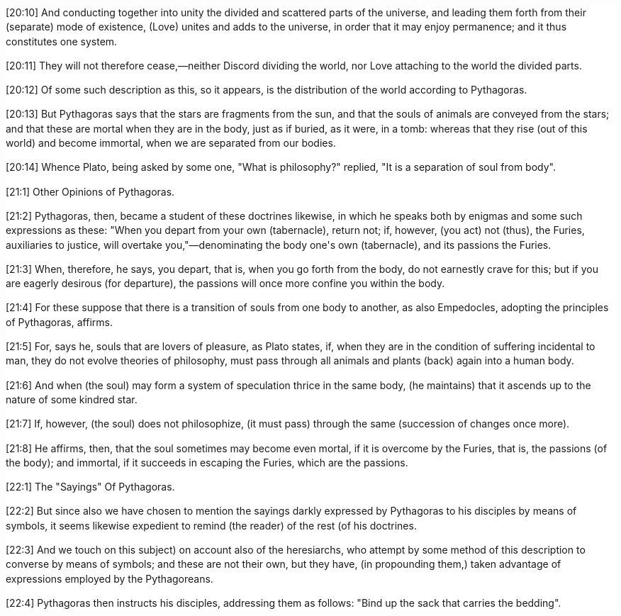 [20:10] And conducting together into unity the divided and scattered parts of the universe, and leading them forth from their (separate) mode of existence, (Love) unites and adds to the universe, in order that it may enjoy permanence; and it thus constitutes one system.

[20:11] They will not therefore cease,—neither Discord dividing the world, nor Love attaching to the world the divided parts.

[20:12] Of some such description as this, so it appears, is the distribution of the world according to Pythagoras.

[20:13] But Pythagoras says that the stars are fragments from the sun, and that the souls of animals are conveyed from the stars; and that these are mortal when they are in the body, just as if buried, as it were, in a tomb: whereas that they rise (out of this world) and become immortal, when we are separated from our bodies.

[20:14] Whence Plato, being asked by some one, "What is philosophy?" replied, "It is a separation of soul from body".

[21:1] Other Opinions of Pythagoras.

[21:2] Pythagoras, then, became a student of these doctrines likewise, in which he speaks both by enigmas and some such expressions as these: "When you depart from your own (tabernacle), return not; if, however, (you act) not (thus), the Furies, auxiliaries to justice, will overtake you,"—denominating the body one's own (tabernacle), and its passions the Furies.

[21:3] When, therefore, he says, you depart, that is, when you go forth from the body, do not earnestly crave for this; but if you are eagerly desirous (for departure), the passions will once more confine you within the body.

[21:4] For these suppose that there is a transition of souls from one body to another, as also Empedocles, adopting the principles of Pythagoras, affirms.

[21:5] For, says he, souls that are lovers of pleasure, as Plato states, if, when they are in the condition of suffering incidental to man, they do not evolve theories of philosophy, must pass through all animals and plants (back) again into a human body.

[21:6] And when (the soul) may form a system of speculation thrice in the same body, (he maintains) that it ascends up to the nature of some kindred star.

[21:7] If, however, (the soul) does not philosophize, (it must pass) through the same (succession of changes once more).

[21:8] He affirms, then, that the soul sometimes may become even mortal, if it is overcome by the Furies, that is, the passions (of the body); and immortal, if it succeeds in escaping the Furies, which are the passions.

[22:1] The "Sayings" Of Pythagoras.

[22:2] But since also we have chosen to mention the sayings darkly expressed by Pythagoras to his disciples by means of symbols, it seems likewise expedient to remind (the reader) of the rest (of his doctrines.

[22:3] And we touch on this subject) on account also of the heresiarchs, who attempt by some method of this description to converse by means of symbols; and these are not their own, but they have, (in propounding them,) taken advantage of expressions employed by the Pythagoreans.

[22:4] Pythagoras then instructs his disciples, addressing them as follows: "Bind up the sack that carries the bedding".
